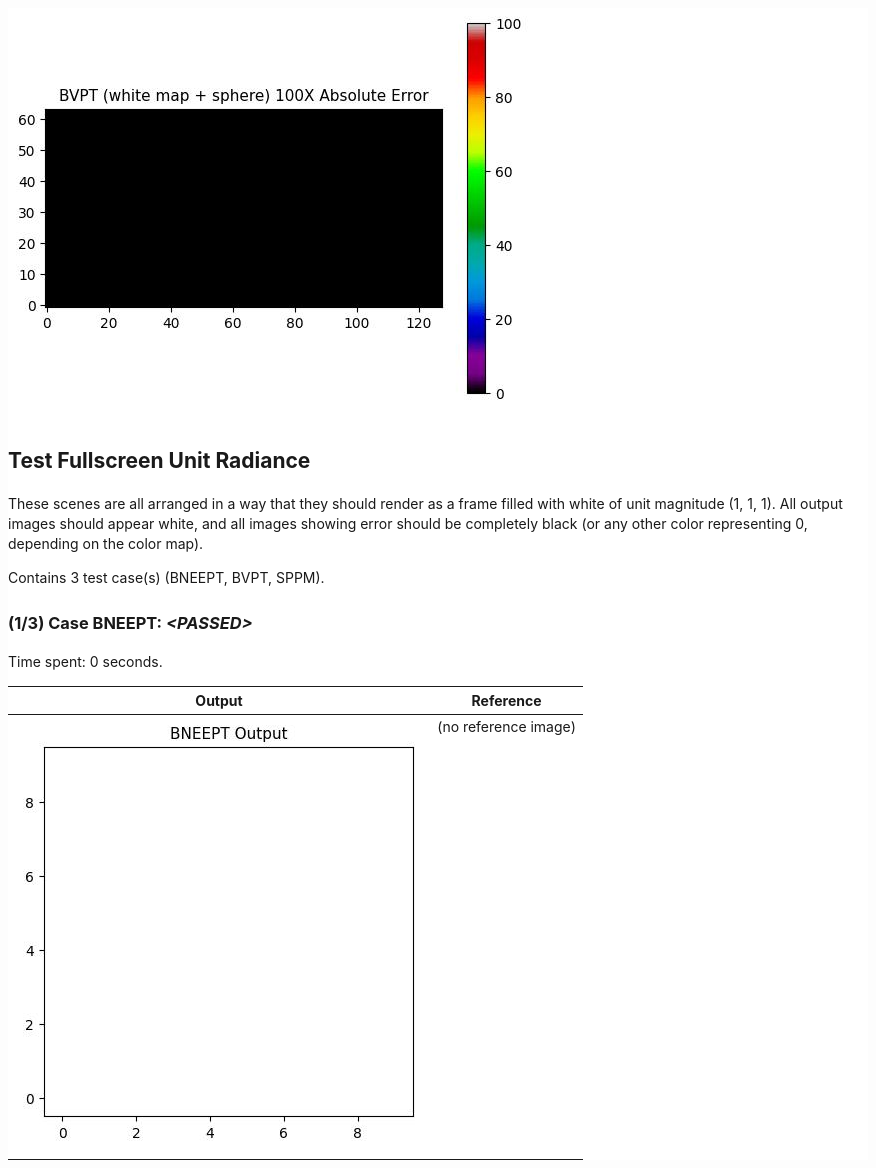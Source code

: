 ![debug output image](tests.test_environment_map\white_bvpt_sphere_error.jpg)

## Test Fullscreen Unit Radiance

These scenes are all arranged in a way that they should render as a frame filled with
white of unit magnitude (1, 1, 1). All output images should appear white, and all images showing
error should be completely black (or any other color representing 0, depending on the color map).

Contains 3 test case(s) (BNEEPT, BVPT, SPPM).

### (1/3) Case BNEEPT: *\<PASSED\>*

Time spent: 0 seconds.

|  Output  |  Reference  |
| :------: | :---------: |
|    ![output image](tests.test_fullscreen_unit_radiance\bneept.jpg)    |      (no reference image)     |

